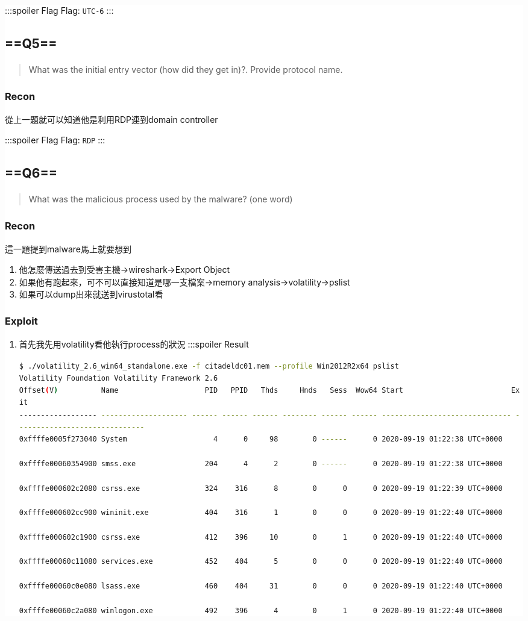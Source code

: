 :::spoiler Flag
Flag: `UTC-6`
:::
## ==Q5==
> What was the initial entry vector (how did they get in)?. Provide protocol name. 
### Recon
從上一題就可以知道他是利用RDP連到domain controller

:::spoiler Flag
Flag: `RDP`
:::
## ==Q6==
> What was the malicious process used by the malware? (one word) 
### Recon
這一題提到malware馬上就要想到
1. 他怎麼傳送過去到受害主機$\to$wireshark$\to$Export Object
2. 如果他有跑起來，可不可以直接知道是哪一支檔案$\to$memory analysis$\to$volatility$\to$pslist
3. 如果可以dump出來就送到virustotal看
### Exploit
1. 首先我先用volatility看他執行process的狀況
    :::spoiler Result
    ```bash
    $ ./volatility_2.6_win64_standalone.exe -f citadeldc01.mem --profile Win2012R2x64 pslist
    Volatility Foundation Volatility Framework 2.6
    Offset(V)          Name                    PID   PPID   Thds     Hnds   Sess  Wow64 Start                         Exit
    ------------------ -------------------- ------ ------ ------ -------- ------ ------ ------------------------------ ------------------------------
    0xffffe0005f273040 System                    4      0     98        0 ------      0 2020-09-19 01:22:38 UTC+0000

    0xffffe00060354900 smss.exe                204      4      2        0 ------      0 2020-09-19 01:22:38 UTC+0000

    0xffffe000602c2080 csrss.exe               324    316      8        0      0      0 2020-09-19 01:22:39 UTC+0000

    0xffffe000602cc900 wininit.exe             404    316      1        0      0      0 2020-09-19 01:22:40 UTC+0000

    0xffffe000602c1900 csrss.exe               412    396     10        0      1      0 2020-09-19 01:22:40 UTC+0000

    0xffffe00060c11080 services.exe            452    404      5        0      0      0 2020-09-19 01:22:40 UTC+0000

    0xffffe00060c0e080 lsass.exe               460    404     31        0      0      0 2020-09-19 01:22:40 UTC+0000

    0xffffe00060c2a080 winlogon.exe            492    396      4        0      1      0 2020-09-19 01:22:40 UTC+0000
